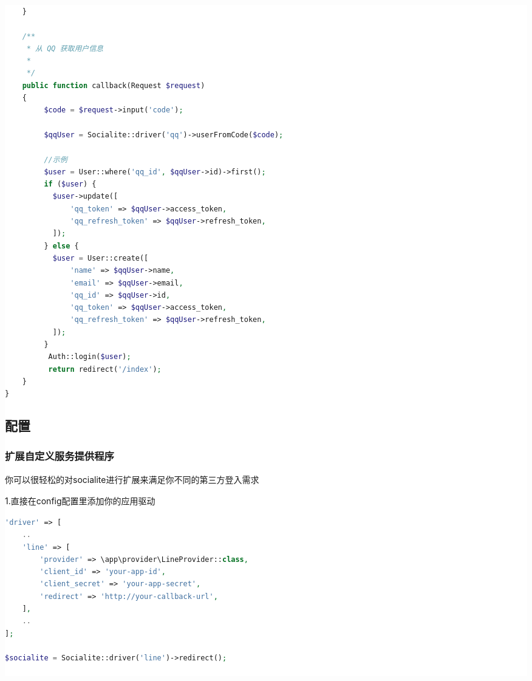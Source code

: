 ```php
    }

    /**
     * 从 QQ 获取用户信息
     *
     */
    public function callback(Request $request)
    {
         $code = $request->input('code');
         
         $qqUser = Socialite::driver('qq')->userFromCode($code);
         
         //示例
         $user = User::where('qq_id', $qqUser->id)->first();
         if ($user) {
           $user->update([
               'qq_token' => $qqUser->access_token,
               'qq_refresh_token' => $qqUser->refresh_token,
           ]);
         } else {
           $user = User::create([
               'name' => $qqUser->name,
               'email' => $qqUser->email,
               'qq_id' => $qqUser->id,
               'qq_token' => $qqUser->access_token,
               'qq_refresh_token' => $qqUser->refresh_token,
           ]);
         }
          Auth::login($user);
          return redirect('/index');
    }
}
```

## 配置

### 扩展自定义服务提供程序

你可以很轻松的对socialite进行扩展来满足你不同的第三方登入需求

1.直接在config配置里添加你的应用驱动

```php
'driver' => [
    ..
    'line' => [
        'provider' => \app\provider\LineProvider::class, 
        'client_id' => 'your-app-id',
        'client_secret' => 'your-app-secret',
        'redirect' => 'http://your-callback-url',
    ],
    ..
];

$socialite = Socialite::driver('line')->redirect();
   
```
